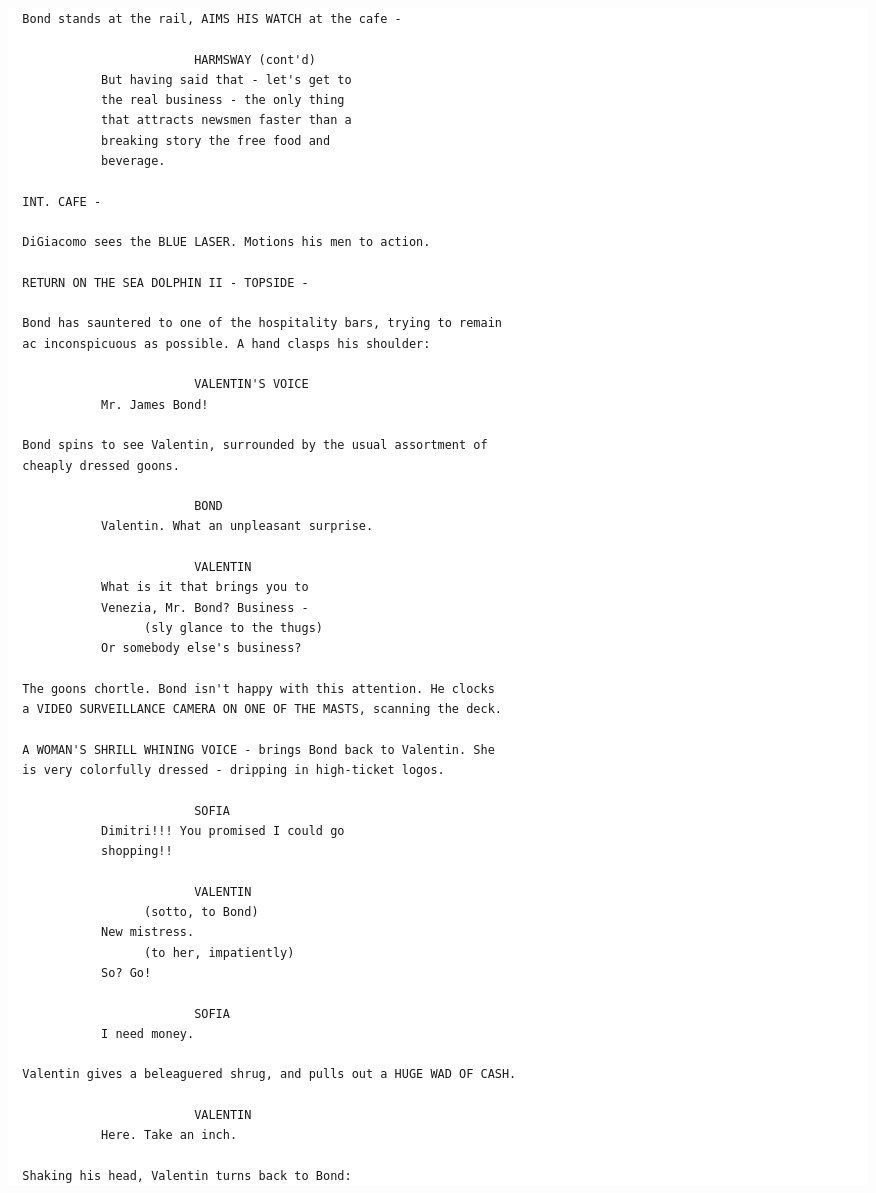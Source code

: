       Bond stands at the rail, AIMS HIS WATCH at the cafe -

                              HARMSWAY (cont'd)
                 But having said that - let's get to
                 the real business - the only thing
                 that attracts newsmen faster than a
                 breaking story the free food and
                 beverage.

      INT. CAFE -

      DiGiacomo sees the BLUE LASER. Motions his men to action.

      RETURN ON THE SEA DOLPHIN II - TOPSIDE -

      Bond has sauntered to one of the hospitality bars, trying to remain
      ac inconspicuous as possible. A hand clasps his shoulder:

                              VALENTIN'S VOICE
                 Mr. James Bond!

      Bond spins to see Valentin, surrounded by the usual assortment of
      cheaply dressed goons.

                              BOND
                 Valentin. What an unpleasant surprise.

                              VALENTIN
                 What is it that brings you to
                 Venezia, Mr. Bond? Business -
                       (sly glance to the thugs)
                 Or somebody else's business?

      The goons chortle. Bond isn't happy with this attention. He clocks
      a VIDEO SURVEILLANCE CAMERA ON ONE OF THE MASTS, scanning the deck.

      A WOMAN'S SHRILL WHINING VOICE - brings Bond back to Valentin. She
      is very colorfully dressed - dripping in high-ticket logos.

                              SOFIA
                 Dimitri!!! You promised I could go
                 shopping!!

                              VALENTIN
                       (sotto, to Bond)
                 New mistress.
                       (to her, impatiently)
                 So? Go!

                              SOFIA
                 I need money.

      Valentin gives a beleaguered shrug, and pulls out a HUGE WAD OF CASH.

                              VALENTIN
                 Here. Take an inch.

      Shaking his head, Valentin turns back to Bond:
